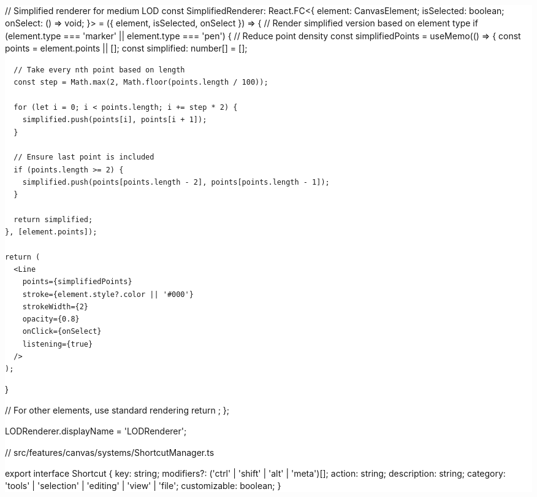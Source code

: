 // Simplified renderer for medium LOD
const SimplifiedRenderer: React.FC<{
  element: CanvasElement;
  isSelected: boolean;
  onSelect: () => void;
}> = ({ element, isSelected, onSelect }) => {
  // Render simplified version based on element type
  if (element.type === 'marker' || element.type === 'pen') {
    // Reduce point density
    const simplifiedPoints = useMemo(() => {
      const points = element.points || [];
      const simplified: number[] = [];
      
      // Take every nth point based on length
      const step = Math.max(2, Math.floor(points.length / 100));
      
      for (let i = 0; i < points.length; i += step * 2) {
        simplified.push(points[i], points[i + 1]);
      }
      
      // Ensure last point is included
      if (points.length >= 2) {
        simplified.push(points[points.length - 2], points[points.length - 1]);
      }
      
      return simplified;
    }, [element.points]);
    
    return (
      <Line
        points={simplifiedPoints}
        stroke={element.style?.color || '#000'}
        strokeWidth={2}
        opacity={0.8}
        onClick={onSelect}
        listening={true}
      />
    );
  }
  
  // For other elements, use standard rendering
  return <StrokeRenderer element={element} isSelected={isSelected} onSelect={onSelect} isEditing={false} />;
};

LODRenderer.displayName = 'LODRenderer';

// src/features/canvas/systems/ShortcutManager.ts

export interface Shortcut {
  key: string;
  modifiers?: ('ctrl' | 'shift' | 'alt' | 'meta')[];
  action: string;
  description: string;
  category: 'tools' | 'selection' | 'editing' | 'view' | 'file';
  customizable: boolean;
}
